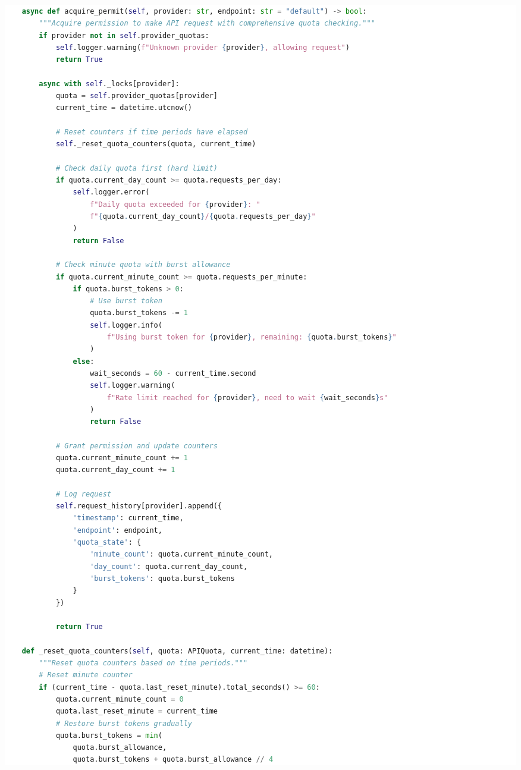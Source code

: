   ```python
      async def acquire_permit(self, provider: str, endpoint: str = "default") -> bool:
          """Acquire permission to make API request with comprehensive quota checking."""
          if provider not in self.provider_quotas:
              self.logger.warning(f"Unknown provider {provider}, allowing request")
              return True
          
          async with self._locks[provider]:
              quota = self.provider_quotas[provider]
              current_time = datetime.utcnow()
              
              # Reset counters if time periods have elapsed
              self._reset_quota_counters(quota, current_time)
              
              # Check daily quota first (hard limit)
              if quota.current_day_count >= quota.requests_per_day:
                  self.logger.error(
                      f"Daily quota exceeded for {provider}: "
                      f"{quota.current_day_count}/{quota.requests_per_day}"
                  )
                  return False
              
              # Check minute quota with burst allowance
              if quota.current_minute_count >= quota.requests_per_minute:
                  if quota.burst_tokens > 0:
                      # Use burst token
                      quota.burst_tokens -= 1
                      self.logger.info(
                          f"Using burst token for {provider}, remaining: {quota.burst_tokens}"
                      )
                  else:
                      wait_seconds = 60 - current_time.second
                      self.logger.warning(
                          f"Rate limit reached for {provider}, need to wait {wait_seconds}s"
                      )
                      return False
              
              # Grant permission and update counters
              quota.current_minute_count += 1
              quota.current_day_count += 1
              
              # Log request
              self.request_history[provider].append({
                  'timestamp': current_time,
                  'endpoint': endpoint,
                  'quota_state': {
                      'minute_count': quota.current_minute_count,
                      'day_count': quota.current_day_count,
                      'burst_tokens': quota.burst_tokens
                  }
              })
              
              return True
      
      def _reset_quota_counters(self, quota: APIQuota, current_time: datetime):
          """Reset quota counters based on time periods."""
          # Reset minute counter
          if (current_time - quota.last_reset_minute).total_seconds() >= 60:
              quota.current_minute_count = 0
              quota.last_reset_minute = current_time
              # Restore burst tokens gradually
              quota.burst_tokens = min(
                  quota.burst_allowance, 
                  quota.burst_tokens + quota.burst_allowance // 4
  ```